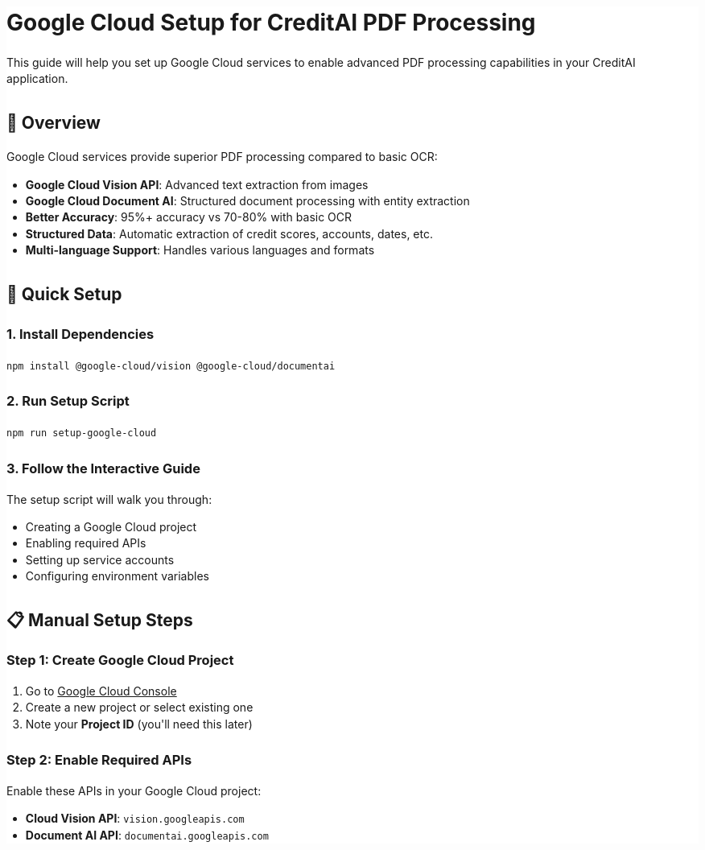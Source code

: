 # Google Cloud Setup for CreditAI PDF Processing

This guide will help you set up Google Cloud services to enable advanced PDF processing capabilities in your CreditAI application.

## 🎯 Overview

Google Cloud services provide superior PDF processing compared to basic OCR:

- **Google Cloud Vision API**: Advanced text extraction from images
- **Google Cloud Document AI**: Structured document processing with entity extraction
- **Better Accuracy**: 95%+ accuracy vs 70-80% with basic OCR
- **Structured Data**: Automatic extraction of credit scores, accounts, dates, etc.
- **Multi-language Support**: Handles various languages and formats

## 🚀 Quick Setup

### 1. Install Dependencies

```bash
npm install @google-cloud/vision @google-cloud/documentai
```

### 2. Run Setup Script

```bash
npm run setup-google-cloud
```

### 3. Follow the Interactive Guide

The setup script will walk you through:
- Creating a Google Cloud project
- Enabling required APIs
- Setting up service accounts
- Configuring environment variables

## 📋 Manual Setup Steps

### Step 1: Create Google Cloud Project

1. Go to [Google Cloud Console](https://console.cloud.google.com/)
2. Create a new project or select existing one
3. Note your **Project ID** (you'll need this later)

### Step 2: Enable Required APIs

Enable these APIs in your Google Cloud project:

- **Cloud Vision API**: `vision.googleapis.com`
- **Document AI API**: `documentai.googleapis.com`
